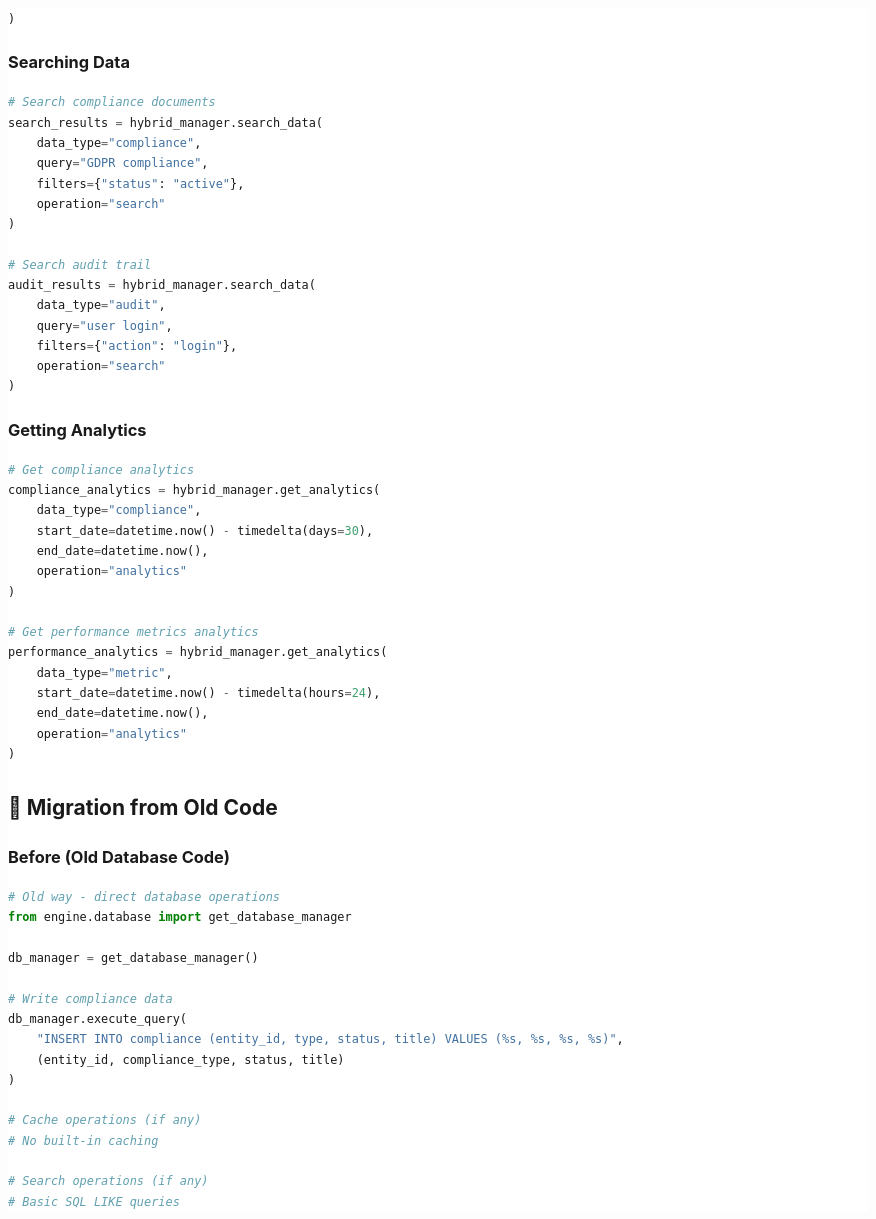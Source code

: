 ```python
)
```

### Searching Data

```python
# Search compliance documents
search_results = hybrid_manager.search_data(
    data_type="compliance",
    query="GDPR compliance",
    filters={"status": "active"},
    operation="search"
)

# Search audit trail
audit_results = hybrid_manager.search_data(
    data_type="audit",
    query="user login",
    filters={"action": "login"},
    operation="search"
)
```

### Getting Analytics

```python
# Get compliance analytics
compliance_analytics = hybrid_manager.get_analytics(
    data_type="compliance",
    start_date=datetime.now() - timedelta(days=30),
    end_date=datetime.now(),
    operation="analytics"
)

# Get performance metrics analytics
performance_analytics = hybrid_manager.get_analytics(
    data_type="metric",
    start_date=datetime.now() - timedelta(hours=24),
    end_date=datetime.now(),
    operation="analytics"
)
```

## 🔧 Migration from Old Code

### Before (Old Database Code)

```python
# Old way - direct database operations
from engine.database import get_database_manager

db_manager = get_database_manager()

# Write compliance data
db_manager.execute_query(
    "INSERT INTO compliance (entity_id, type, status, title) VALUES (%s, %s, %s, %s)",
    (entity_id, compliance_type, status, title)
)

# Cache operations (if any)
# No built-in caching

# Search operations (if any)
# Basic SQL LIKE queries
```